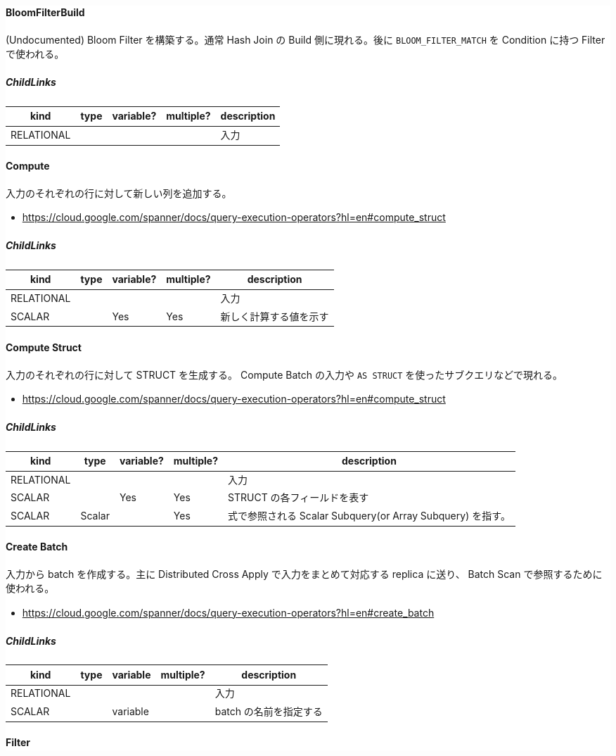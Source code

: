 #### BloomFilterBuild

(Undocumented)
Bloom Filter を構築する。通常 Hash Join の Build 側に現れる。後に `BLOOM_FILTER_MATCH` を Condition に持つ Filter で使われる。

##### ChildLinks

|kind      | type | variable? | multiple? | description |
|----------|-----|--------|---|-------------|
|RELATIONAL| | | |入力 |

#### Compute

入力のそれぞれの行に対して新しい列を追加する。

* https://cloud.google.com/spanner/docs/query-execution-operators?hl=en#compute_struct

##### ChildLinks

|kind      | type | variable? | multiple? | description |
|----------|-----|--------|---|-------------|
|RELATIONAL| | | | 入力 |
|SCALAR    | | Yes | Yes | 新しく計算する値を示す |

#### Compute Struct

入力のそれぞれの行に対して STRUCT を生成する。 Compute Batch の入力や `AS STRUCT` を使ったサブクエリなどで現れる。

* https://cloud.google.com/spanner/docs/query-execution-operators?hl=en#compute_struct

##### ChildLinks

|kind      | type | variable? | multiple? | description |
|----------|-----|--------|---|-------------|
|RELATIONAL| | | | 入力 |
|SCALAR    | | Yes | Yes | STRUCT の各フィールドを表す |
|SCALAR    | Scalar | | Yes | 式で参照される Scalar Subquery(or Array Subquery) を指す。 |

#### Create Batch

入力から batch を作成する。主に Distributed Cross Apply で入力をまとめて対応する replica に送り、 Batch Scan で参照するために使われる。

* https://cloud.google.com/spanner/docs/query-execution-operators?hl=en#create_batch

##### ChildLinks

|kind      | type | variable | multiple? | description |
|----------|-----|--------|---|-------------|
|RELATIONAL| | | | 入力 |
|SCALAR    | | variable | | batch の名前を指定する |

#### Filter
